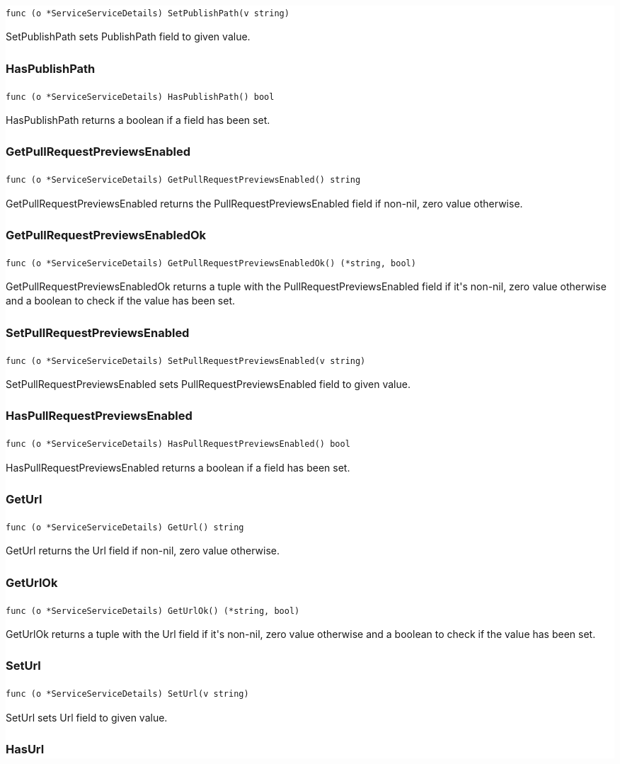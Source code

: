 `func (o *ServiceServiceDetails) SetPublishPath(v string)`

SetPublishPath sets PublishPath field to given value.

### HasPublishPath

`func (o *ServiceServiceDetails) HasPublishPath() bool`

HasPublishPath returns a boolean if a field has been set.

### GetPullRequestPreviewsEnabled

`func (o *ServiceServiceDetails) GetPullRequestPreviewsEnabled() string`

GetPullRequestPreviewsEnabled returns the PullRequestPreviewsEnabled field if non-nil, zero value otherwise.

### GetPullRequestPreviewsEnabledOk

`func (o *ServiceServiceDetails) GetPullRequestPreviewsEnabledOk() (*string, bool)`

GetPullRequestPreviewsEnabledOk returns a tuple with the PullRequestPreviewsEnabled field if it's non-nil, zero value otherwise
and a boolean to check if the value has been set.

### SetPullRequestPreviewsEnabled

`func (o *ServiceServiceDetails) SetPullRequestPreviewsEnabled(v string)`

SetPullRequestPreviewsEnabled sets PullRequestPreviewsEnabled field to given value.

### HasPullRequestPreviewsEnabled

`func (o *ServiceServiceDetails) HasPullRequestPreviewsEnabled() bool`

HasPullRequestPreviewsEnabled returns a boolean if a field has been set.

### GetUrl

`func (o *ServiceServiceDetails) GetUrl() string`

GetUrl returns the Url field if non-nil, zero value otherwise.

### GetUrlOk

`func (o *ServiceServiceDetails) GetUrlOk() (*string, bool)`

GetUrlOk returns a tuple with the Url field if it's non-nil, zero value otherwise
and a boolean to check if the value has been set.

### SetUrl

`func (o *ServiceServiceDetails) SetUrl(v string)`

SetUrl sets Url field to given value.

### HasUrl
